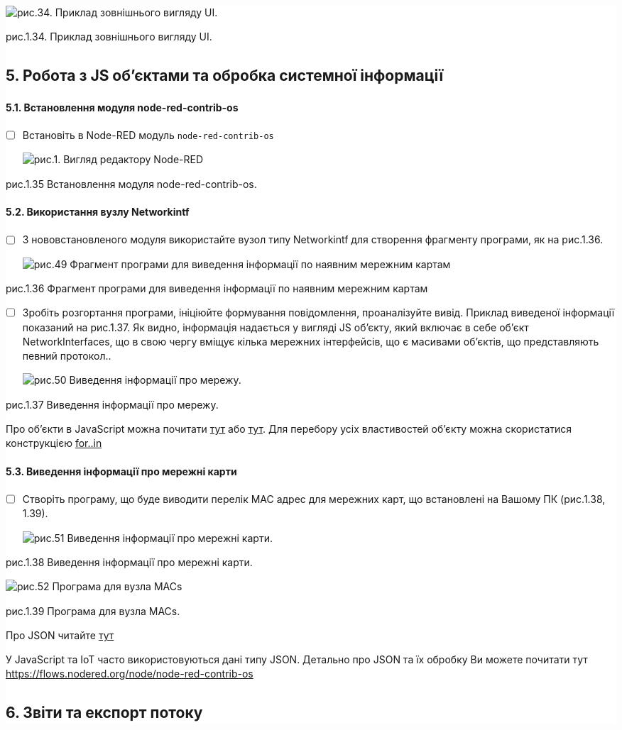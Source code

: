   ![рис.34. Приклад зовнішнього вигляду UI.](NodeRedMedia/Рисунок34.png)  

рис.1.34. Приклад зовнішнього вигляду UI.

## 5. Робота з JS об’єктами та обробка системної інформації

#### 5.1. Встановлення модуля node-red-contrib-os

- [ ] Встановіть в Node-RED модуль `node-red-contrib-os`

  ![рис.1. Вигляд редактору Node-RED](NodeRedMedia/Рисунок48.png) 

рис.1.35 Встановлення модуля node-red-contrib-os.

#### 5.2. Використання вузлу Networkintf 

- [ ] З нововстановленого модуля використайте вузол типу Networkintf для створення фрагменту програми, як на рис.1.36. 

  ![рис.49 Фрагмент програми для виведення інформації по наявним мережним картам](NodeRedMedia/Рисунок49.png)  

рис.1.36 Фрагмент програми для виведення інформації по наявним мережним картам 

- [ ] Зробіть розгортання програми, ініціюйте формування повідомлення, проаналізуйте вивід. Приклад виведеної інформації показаний на рис.1.37. Як видно, інформація надається у вигляді JS об’єкту, який включає в себе об’єкт NetworkInterfaces, що в свою чергу вміщує кілька мережних інтерфейсів, що є масивами об’єктів, що представляють певний протокол..  

  ![рис.50 Виведення інформації про мережу.](NodeRedMedia/Рисунок50.png)  

 рис.1.37 Виведення інформації про мережу.

Про об’єкти в JavaScript можна почитати [тут](http://яваскрипт.укр/object)  або [тут](http://learn.javascript.ru/object).  Для перебору усіх властивостей об’єкту можна скористатися конструкцією [for..in](http://learn.javascript.ru/object-for-in ) 

#### 5.3. Виведення інформації про мережні карти

- [ ] Створіть програму, що буде виводити перелік MAC адрес для мережних карт, що встановлені на Вашому ПК (рис.1.38, 1.39). 

  ![рис.51 Виведення інформації про мережні карти.](NodeRedMedia/Рисунок51.png)

рис.1.38 Виведення інформації про мережні карти.

  ![рис.52 Програма для вузла MACs](NodeRedMedia/Рисунок52.png) 

рис.1.39 Програма для вузла MACs.

Про JSON читайте [тут](http://яваскрипт.укр/json )

У JavaScript та IoT часто використовуються дані типу JSON. Детально про JSON та їх обробку Ви можете почитати тут https://flows.nodered.org/node/node-red-contrib-os

## 6. Звіти та експорт потоку
